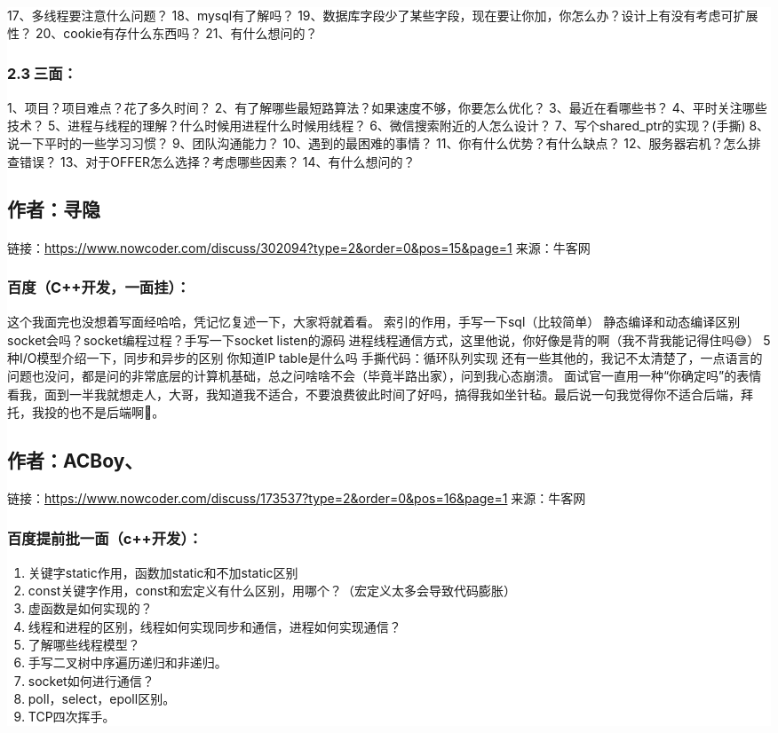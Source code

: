 17、多线程要注意什么问题？
18、mysql有了解吗？
19、数据库字段少了某些字段，现在要让你加，你怎么办？设计上有没有考虑可扩展性？
20、cookie有存什么东西吗？
21、有什么想问的？
### 2.3 三面：
1、项目？项目难点？花了多久时间？
2、有了解哪些最短路算法？如果速度不够，你要怎么优化？
3、最近在看哪些书？
4、平时关注哪些技术？
5、进程与线程的理解？什么时候用进程什么时候用线程？
6、微信搜索附近的人怎么设计？
7、写个shared_ptr的实现？(手撕)
8、说一下平时的一些学习习惯？
9、团队沟通能力？
10、遇到的最困难的事情？
11、你有什么优势？有什么缺点？
12、服务器宕机？怎么排查错误？
13、对于OFFER怎么选择？考虑哪些因素？
14、有什么想问的？

## 作者：寻隐
链接：https://www.nowcoder.com/discuss/302094?type=2&order=0&pos=15&page=1
来源：牛客网

### 百度（C++开发，一面挂）：
这个我面完也没想着写面经哈哈，凭记忆复述一下，大家将就着看。
索引的作用，手写一下sql（比较简单）
静态编译和动态编译区别
socket会吗？socket编程过程？手写一下socket listen的源码
进程线程通信方式，这里他说，你好像是背的啊（我不背我能记得住吗😅）
5种I/O模型介绍一下，同步和异步的区别
你知道IP table是什么吗
手撕代码：循环队列实现
还有一些其他的，我记不太清楚了，一点语言的问题也没问，都是问的非常底层的计算机基础，总之问啥啥不会（毕竟半路出家），问到我心态崩溃。
面试官一直用一种“你确定吗”的表情看我，面到一半我就想走人，大哥，我知道我不适合，不要浪费彼此时间了好吗，搞得我如坐针毡。最后说一句我觉得你不适合后端，拜托，我投的也不是后端啊🤣。

## 作者：ACBoy、
链接：https://www.nowcoder.com/discuss/173537?type=2&order=0&pos=16&page=1
来源：牛客网

### 百度提前批一面（c++开发）：
1. 关键字static作用，函数加static和不加static区别
2. const关键字作用，const和宏定义有什么区别，用哪个？（宏定义太多会导致代码膨胀）
3. 虚函数是如何实现的？
4. 线程和进程的区别，线程如何实现同步和通信，进程如何实现通信？
5. 了解哪些线程模型？
6. 手写二叉树中序遍历递归和非递归。
7. socket如何进行通信？
8. poll，select，epoll区别。
9. TCP四次挥手。
